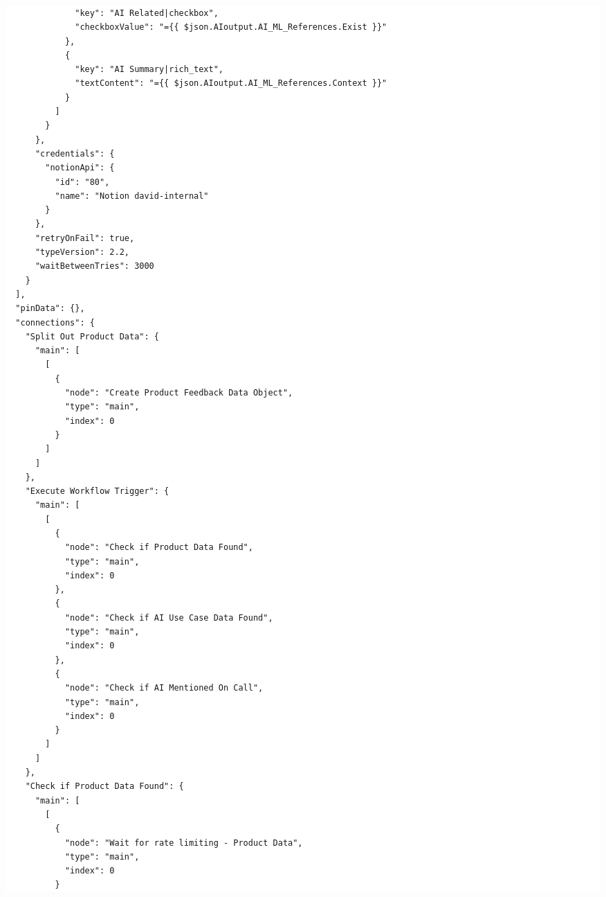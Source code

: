 ```
              "key": "AI Related|checkbox",
              "checkboxValue": "={{ $json.AIoutput.AI_ML_References.Exist }}"
            },
            {
              "key": "AI Summary|rich_text",
              "textContent": "={{ $json.AIoutput.AI_ML_References.Context }}"
            }
          ]
        }
      },
      "credentials": {
        "notionApi": {
          "id": "80",
          "name": "Notion david-internal"
        }
      },
      "retryOnFail": true,
      "typeVersion": 2.2,
      "waitBetweenTries": 3000
    }
  ],
  "pinData": {},
  "connections": {
    "Split Out Product Data": {
      "main": [
        [
          {
            "node": "Create Product Feedback Data Object",
            "type": "main",
            "index": 0
          }
        ]
      ]
    },
    "Execute Workflow Trigger": {
      "main": [
        [
          {
            "node": "Check if Product Data Found",
            "type": "main",
            "index": 0
          },
          {
            "node": "Check if AI Use Case Data Found",
            "type": "main",
            "index": 0
          },
          {
            "node": "Check if AI Mentioned On Call",
            "type": "main",
            "index": 0
          }
        ]
      ]
    },
    "Check if Product Data Found": {
      "main": [
        [
          {
            "node": "Wait for rate limiting - Product Data",
            "type": "main",
            "index": 0
          }
```